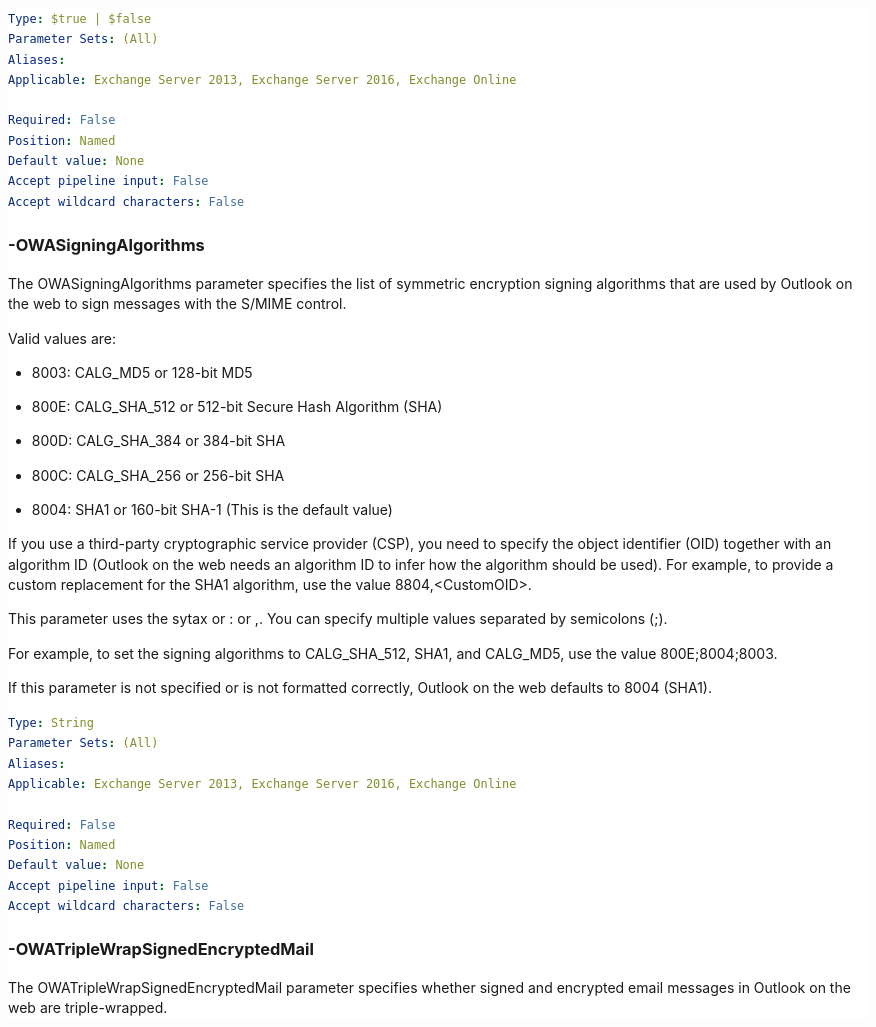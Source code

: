 ```yaml
Type: $true | $false
Parameter Sets: (All)
Aliases:
Applicable: Exchange Server 2013, Exchange Server 2016, Exchange Online

Required: False
Position: Named
Default value: None
Accept pipeline input: False
Accept wildcard characters: False
```

### -OWASigningAlgorithms
The OWASigningAlgorithms parameter specifies the list of symmetric encryption signing algorithms that are used by Outlook on the web to sign messages with the S/MIME control.

Valid values are:

- 8003: CALG\_MD5 or 128-bit MD5

- 800E: CALG\_SHA\_512 or 512-bit Secure Hash Algorithm (SHA)

- 800D: CALG\_SHA\_384 or 384-bit SHA

- 800C: CALG\_SHA\_256 or 256-bit SHA

- 8004: SHA1 or 160-bit SHA-1 (This is the default value)
 
If you use a third-party cryptographic service provider (CSP), you need to specify the object identifier (OID) together with an algorithm ID (Outlook on the web needs an algorithm ID to infer how the algorithm should be used). For example, to provide a custom replacement for the SHA1 algorithm, use the value 8804,\<CustomOID\>.

This parameter uses the sytax <AlgorithmID> or <AlgorithmID>:<KeyLength> or <AlgorithmID>,<CustomOID>. You can specify multiple values separated by semicolons (;).

For example, to set the signing algorithms to CALG\_SHA\_512, SHA1, and CALG\_MD5, use the value 800E;8004;8003.

If this parameter is not specified or is not formatted correctly, Outlook on the web defaults to 8004 (SHA1).

```yaml
Type: String
Parameter Sets: (All)
Aliases:
Applicable: Exchange Server 2013, Exchange Server 2016, Exchange Online

Required: False
Position: Named
Default value: None
Accept pipeline input: False
Accept wildcard characters: False
```

### -OWATripleWrapSignedEncryptedMail
The OWATripleWrapSignedEncryptedMail parameter specifies whether signed and encrypted email messages in Outlook on the web are triple-wrapped.

